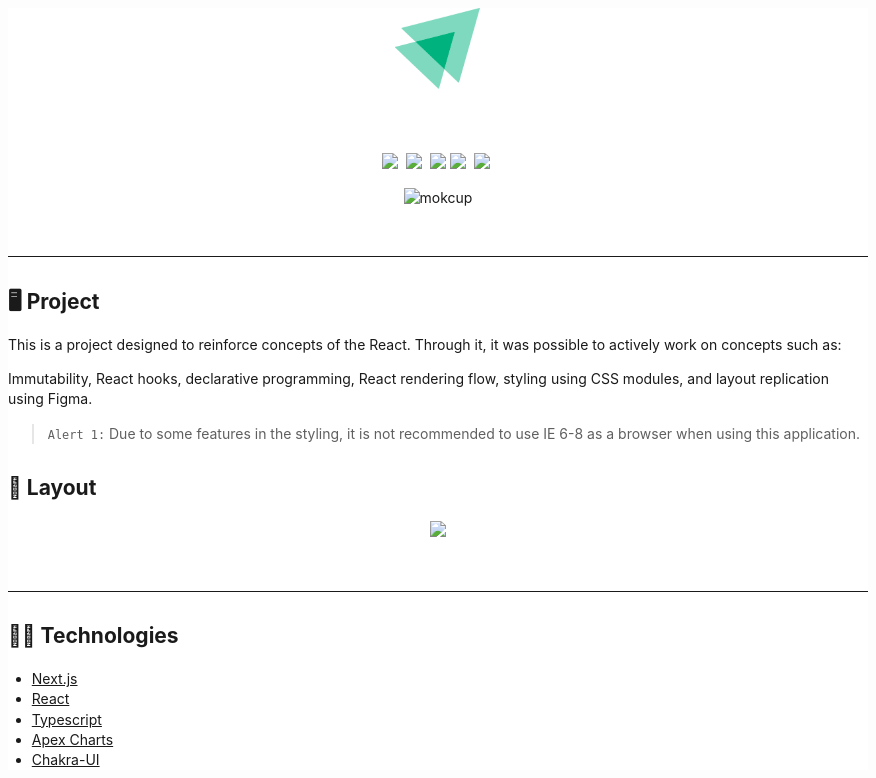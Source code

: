 <h1 align="center">
    <img alt="logotype" title="Feed" src="public/ignite-logo.svg" width="10%" />
</h1>
<br>
<p align="center">
  <a href="#desktop_computer-project"><img src="https://img.shields.io/static/v1?label=&message=Project&color=00b37e&style=for-the-badge&logo=React"/></a>&nbsp;
  <a href="#nail_care-layout"><img src="https://img.shields.io/static/v1?label=&message=Layout&color=00b37e&style=for-the-badge&logo=CSS3"/></a>&nbsp;
  <a href="#technologist-technologies"><img src="https://img.shields.io/static/v1?label=&message=Technologies&color=00b37e&style=for-the-badge&logo=Jamstack"/></a>
  <a href="#octocat-environment"><img src="https://img.shields.io/static/v1?label=&message=Environment&color=00b37e&style=for-the-badge&logo=visual-studio-code"/></a>&nbsp;
  <a href="#bookmark_tabs-license"><img src="https://img.shields.io/static/v1?label=&message=License&color=00b37e&style=for-the-badge&logo=LibreOffice"/></a>&nbsp;
</p>

<p align="center">
 <img alt="mokcup" src="public/demo.gif" width="65%">
</p>

<br>
<hr>

## :desktop_computer: Project

This is a project designed to reinforce concepts of the React. Through it, it was possible to actively work on concepts such as:

Immutability, React hooks, declarative programming, React rendering flow, styling using CSS modules, and layout replication using Figma.
>`Alert 1:` Due to some features in the styling, it is not recommended to use IE 6-8 as a browser when using this application. <br>

## :nail_care: Layout
<p align="center">
<img src="./public/images/test.gif" width="75%"/>
</p>

<br>
<hr>

## :technologist: Technologies

- [Next.js](https://nextjs.org/)
- [React](https://pt-br.reactjs.org/)
- [Typescript](https://www.typescriptlang.org/)
- [Apex Charts](https://apexcharts.com/docs/installation/#)
- [Chakra-UI](https://chakra-ui.com/)
